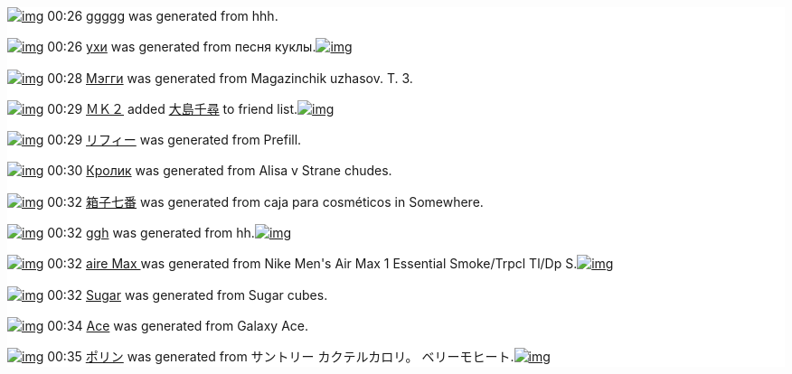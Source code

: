 [![img](http://img69.imageshack.us/img69/175/olab.png)](http://www.barcodekanojo.com/kanojo/2806111/ggggg) 00:26 [ggggg](http://www.barcodekanojo.com/kanojo/2806111/ggggg) was generated from hhh.

[![img](http://img824.imageshack.us/img824/1230/fn7o.png)](http://www.barcodekanojo.com/kanojo/2806112/%D1%83%D1%85%D0%B8) 00:26 [ухи](http://www.barcodekanojo.com/kanojo/2806112/%D1%83%D1%85%D0%B8) was generated from песня куклы.[![img](http://img89.imageshack.us/img89/5210/sj0n.jpg)](http://www.barcodekanojo.com/product_images/barcode/5380288/1392564362/50x50x,PD0,PBF,PD0,PB5,PD1,P81,PD0,PBD,PD1,P8F,P20,PD0,PBA,PD1,P83,PD0,PBA,PD0,PBB,PD1,P8B.jpg,qw=88,ah=88.pagespeed.ic.IpGAQ80l4g.jpg) 

[![img](http://img824.imageshack.us/img824/5404/rwgt.png)](http://www.barcodekanojo.com/kanojo/2806113/%D0%9C%D1%8D%D0%B3%D0%B3%D0%B8) 00:28 [Мэгги](http://www.barcodekanojo.com/kanojo/2806113/%D0%9C%D1%8D%D0%B3%D0%B3%D0%B8) was generated from Magazinchik uzhasov. T. 3.

[![img](http://img833.imageshack.us/img833/7346/ml7v.jpg)](http://www.barcodekanojo.com/user/262896/%EF%BC%AD%EF%BC%AB%EF%BC%92) 00:29 [ＭＫ２](http://www.barcodekanojo.com/user/262896/%EF%BC%AD%EF%BC%AB%EF%BC%92) added [大島千尋](http://www.barcodekanojo.com/kanojo/2801864/%E5%A4%A7%E5%B3%B6%E5%8D%83%E5%B0%8B) to friend list.[![img](http://img62.imageshack.us/img62/5913/wze5.png)](http://www.barcodekanojo.com/kanojo/2801864/%E5%A4%A7%E5%B3%B6%E5%8D%83%E5%B0%8B) 

[![img](http://img836.imageshack.us/img836/5802/q4jn.png)](http://www.barcodekanojo.com/kanojo/2806114/%E3%83%AA%E3%83%95%E3%82%A3%E3%83%BC) 00:29 [リフィー](http://www.barcodekanojo.com/kanojo/2806114/%E3%83%AA%E3%83%95%E3%82%A3%E3%83%BC) was generated from Prefill.

[![img](http://img208.imageshack.us/img208/4461/ht9h.png)](http://www.barcodekanojo.com/kanojo/2806115/%D0%9A%D1%80%D0%BE%D0%BB%D0%B8%D0%BA) 00:30 [Кролик](http://www.barcodekanojo.com/kanojo/2806115/%D0%9A%D1%80%D0%BE%D0%BB%D0%B8%D0%BA) was generated from Alisa v Strane chudes.

[![img](http://img543.imageshack.us/img543/3130/e4ja.png)](http://www.barcodekanojo.com/kanojo/2806116/%E7%AE%B1%E5%AD%90%E4%B8%83%E7%95%AA) 00:32 [箱子七番](http://www.barcodekanojo.com/kanojo/2806116/%E7%AE%B1%E5%AD%90%E4%B8%83%E7%95%AA) was generated from caja para cosméticos  in Somewhere.

[![img](http://img854.imageshack.us/img854/7673/n92n.png)](http://www.barcodekanojo.com/kanojo/2806117/ggh) 00:32 [ggh](http://www.barcodekanojo.com/kanojo/2806117/ggh) was generated from hh.[![img](http://img819.imageshack.us/img819/3324/m0sy.jpg)](http://www.barcodekanojo.com/product_images/barcode/4663667/1371089126/Anime%20DVD.jpg) 

[![img](http://img37.imageshack.us/img37/5805/hmup.png)](http://www.barcodekanojo.com/kanojo/2806118/aire%20Max%20) 00:32 [aire Max ](http://www.barcodekanojo.com/kanojo/2806118/aire%20Max%20) was generated from Nike Men's Air Max 1 Essential Smoke/Trpcl Tl/Dp S.[![img](http://img827.imageshack.us/img827/2767/5yu7.jpg)](http://www.barcodekanojo.com/product_images/barcode/5380295/1392564720/Nike%20Men%27s%20Air%20Max%201%20Essential%20Smoke%2FTrpcl%20Tl%2FDp%20S.jpg) 

[![img](http://img801.imageshack.us/img801/7802/cmc0.png)](http://www.barcodekanojo.com/kanojo/2806119/Sugar) 00:32 [Sugar](http://www.barcodekanojo.com/kanojo/2806119/Sugar) was generated from Sugar cubes.

[![img](http://img163.imageshack.us/img163/5755/94pt.png)](http://www.barcodekanojo.com/kanojo/2806120/Ace) 00:34 [Ace](http://www.barcodekanojo.com/kanojo/2806120/Ace) was generated from Galaxy Ace.

[![img](http://img203.imageshack.us/img203/4954/0yjd.png)](http://www.barcodekanojo.com/kanojo/2806121/%E3%83%9D%E3%83%AA%E3%83%B3) 00:35 [ポリン](http://www.barcodekanojo.com/kanojo/2806121/%E3%83%9D%E3%83%AA%E3%83%B3) was generated from サントリー カクテルカロリ。 ベリーモヒート.[![img](http://img39.imageshack.us/img39/4997/skxp.jpg)](http://www.barcodekanojo.com/product_images/barcode/5380298/1392564849/50x50x,PE3,P82,PB5,PE3,P83,PB3,PE3,P83,P88,PE3,P83,PAA,PE3,P83,PBC,P20,PE3,P82,PAB,PE3,P82,PAF,PE3,P83,P86,PE3,P83,PAB,PE3,P82,PAB,PE3,P83,PAD,PE3,P83,PAA,PE3,P80,P82,P20,PE3,P83,P99,PE3,P83,PAA,PE3,P83,PBC,PE3,P83,PA2,PE3,P83,P92,PE3,P83,PBC,PE3,P83,P88.jpg,qw=88,ah=88.pagespeed.ic.FW-1Ws3lOD.jpg) 
